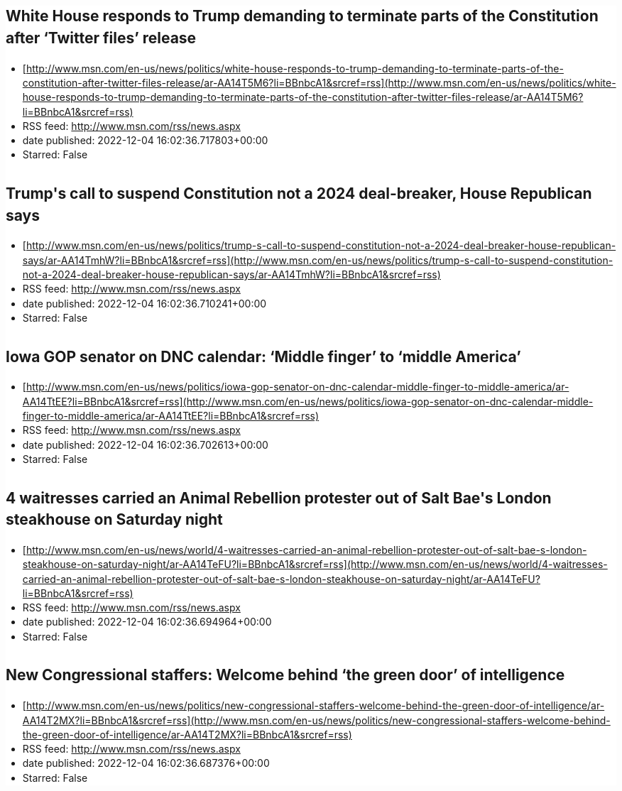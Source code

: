 

## White House responds to Trump demanding to terminate parts of the Constitution after ‘Twitter files’ release
 - [http://www.msn.com/en-us/news/politics/white-house-responds-to-trump-demanding-to-terminate-parts-of-the-constitution-after-twitter-files-release/ar-AA14T5M6?li=BBnbcA1&srcref=rss](http://www.msn.com/en-us/news/politics/white-house-responds-to-trump-demanding-to-terminate-parts-of-the-constitution-after-twitter-files-release/ar-AA14T5M6?li=BBnbcA1&srcref=rss)
 - RSS feed: http://www.msn.com/rss/news.aspx
 - date published: 2022-12-04 16:02:36.717803+00:00
 - Starred: False



## Trump's call to suspend Constitution not a 2024 deal-breaker, House Republican says
 - [http://www.msn.com/en-us/news/politics/trump-s-call-to-suspend-constitution-not-a-2024-deal-breaker-house-republican-says/ar-AA14TmhW?li=BBnbcA1&srcref=rss](http://www.msn.com/en-us/news/politics/trump-s-call-to-suspend-constitution-not-a-2024-deal-breaker-house-republican-says/ar-AA14TmhW?li=BBnbcA1&srcref=rss)
 - RSS feed: http://www.msn.com/rss/news.aspx
 - date published: 2022-12-04 16:02:36.710241+00:00
 - Starred: False



## Iowa GOP senator on DNC calendar: ‘Middle finger’ to ‘middle America’
 - [http://www.msn.com/en-us/news/politics/iowa-gop-senator-on-dnc-calendar-middle-finger-to-middle-america/ar-AA14TtEE?li=BBnbcA1&srcref=rss](http://www.msn.com/en-us/news/politics/iowa-gop-senator-on-dnc-calendar-middle-finger-to-middle-america/ar-AA14TtEE?li=BBnbcA1&srcref=rss)
 - RSS feed: http://www.msn.com/rss/news.aspx
 - date published: 2022-12-04 16:02:36.702613+00:00
 - Starred: False



## 4 waitresses carried an Animal Rebellion protester out of Salt Bae's London steakhouse on Saturday night
 - [http://www.msn.com/en-us/news/world/4-waitresses-carried-an-animal-rebellion-protester-out-of-salt-bae-s-london-steakhouse-on-saturday-night/ar-AA14TeFU?li=BBnbcA1&srcref=rss](http://www.msn.com/en-us/news/world/4-waitresses-carried-an-animal-rebellion-protester-out-of-salt-bae-s-london-steakhouse-on-saturday-night/ar-AA14TeFU?li=BBnbcA1&srcref=rss)
 - RSS feed: http://www.msn.com/rss/news.aspx
 - date published: 2022-12-04 16:02:36.694964+00:00
 - Starred: False



## New Congressional staffers: Welcome behind ‘the green door’ of intelligence
 - [http://www.msn.com/en-us/news/politics/new-congressional-staffers-welcome-behind-the-green-door-of-intelligence/ar-AA14T2MX?li=BBnbcA1&srcref=rss](http://www.msn.com/en-us/news/politics/new-congressional-staffers-welcome-behind-the-green-door-of-intelligence/ar-AA14T2MX?li=BBnbcA1&srcref=rss)
 - RSS feed: http://www.msn.com/rss/news.aspx
 - date published: 2022-12-04 16:02:36.687376+00:00
 - Starred: False
